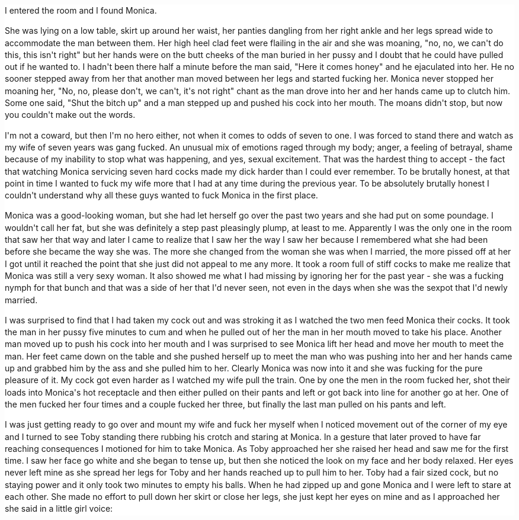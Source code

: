  

 I entered the room and I found Monica. 

 She was lying on a low table, skirt up around her waist, her panties dangling from her right ankle and her legs spread wide to accommodate the man between them. Her high heel clad feet were flailing in the air and she was moaning, "no, no, we can't do this, this isn't right" but her hands were on the butt cheeks of the man buried in her pussy and I doubt that he could have pulled out if he wanted to. I hadn't been there half a minute before the man said, "Here it comes honey" and he ejaculated into her. He no sooner stepped away from her that another man moved between her legs and started fucking her. Monica never stopped her moaning her, "No, no, please don't, we can't, it's not right" chant as the man drove into her and her hands came up to clutch him. Some one said, "Shut the bitch up" and a man stepped up and pushed his cock into her mouth. The moans didn't stop, but now you couldn't make out the words. 

 I'm not a coward, but then I'm no hero either, not when it comes to odds of seven to one. I was forced to stand there and watch as my wife of seven years was gang fucked. An unusual mix of emotions raged through my body; anger, a feeling of betrayal, shame because of my inability to stop what was happening, and yes, sexual excitement. That was the hardest thing to accept - the fact that watching Monica servicing seven hard cocks made my dick harder than I could ever remember. To be brutally honest, at that point in time I wanted to fuck my wife more that I had at any time during the previous year. To be absolutely brutally honest I couldn't understand why all these guys wanted to fuck Monica in the first place. 

 Monica was a good-looking woman, but she had let herself go over the past two years and she had put on some poundage. I wouldn't call her fat, but she was definitely a step past pleasingly plump, at least to me. Apparently I was the only one in the room that saw her that way and later I came to realize that I saw her the way I saw her because I remembered what she had been before she became the way she was. The more she changed from the woman she was when I married, the more pissed off at her I got until it reached the point that she just did not appeal to me any more. It took a room full of stiff cocks to make me realize that Monica was still a very sexy woman. It also showed me what I had missing by ignoring her for the past year - she was a fucking nymph for that bunch and that was a side of her that I'd never seen, not even in the days when she was the sexpot that I'd newly married. 

 I was surprised to find that I had taken my cock out and was stroking it as I watched the two men feed Monica their cocks. It took the man in her pussy five minutes to cum and when he pulled out of her the man in her mouth moved to take his place. Another man moved up to push his cock into her mouth and I was surprised to see Monica lift her head and move her mouth to meet the man. Her feet came down on the table and she pushed herself up to meet the man who was pushing into her and her hands came up and grabbed him by the ass and she pulled him to her. Clearly Monica was now into it and she was fucking for the pure pleasure of it. My cock got even harder as I watched my wife pull the train. One by one the men in the room fucked her, shot their loads into Monica's hot receptacle and then either pulled on their pants and left or got back into line for another go at her. One of the men fucked her four times and a couple fucked her three, but finally the last man pulled on his pants and left. 

 I was just getting ready to go over and mount my wife and fuck her myself when I noticed movement out of the corner of my eye and I turned to see Toby standing there rubbing his crotch and staring at Monica. In a gesture that later proved to have far reaching consequences I motioned for him to take Monica. As Toby approached her she raised her head and saw me for the first time. I saw her face go white and she began to tense up, but then she noticed the look on my face and her body relaxed. Her eyes never left mine as she spread her legs for Toby and her hands reached up to pull him to her. Toby had a fair sized cock, but no staying power and it only took two minutes to empty his balls. When he had zipped up and gone Monica and I were left to stare at each other. She made no effort to pull down her skirt or close her legs, she just kept her eyes on mine and as I approached her she said in a little girl voice: 
